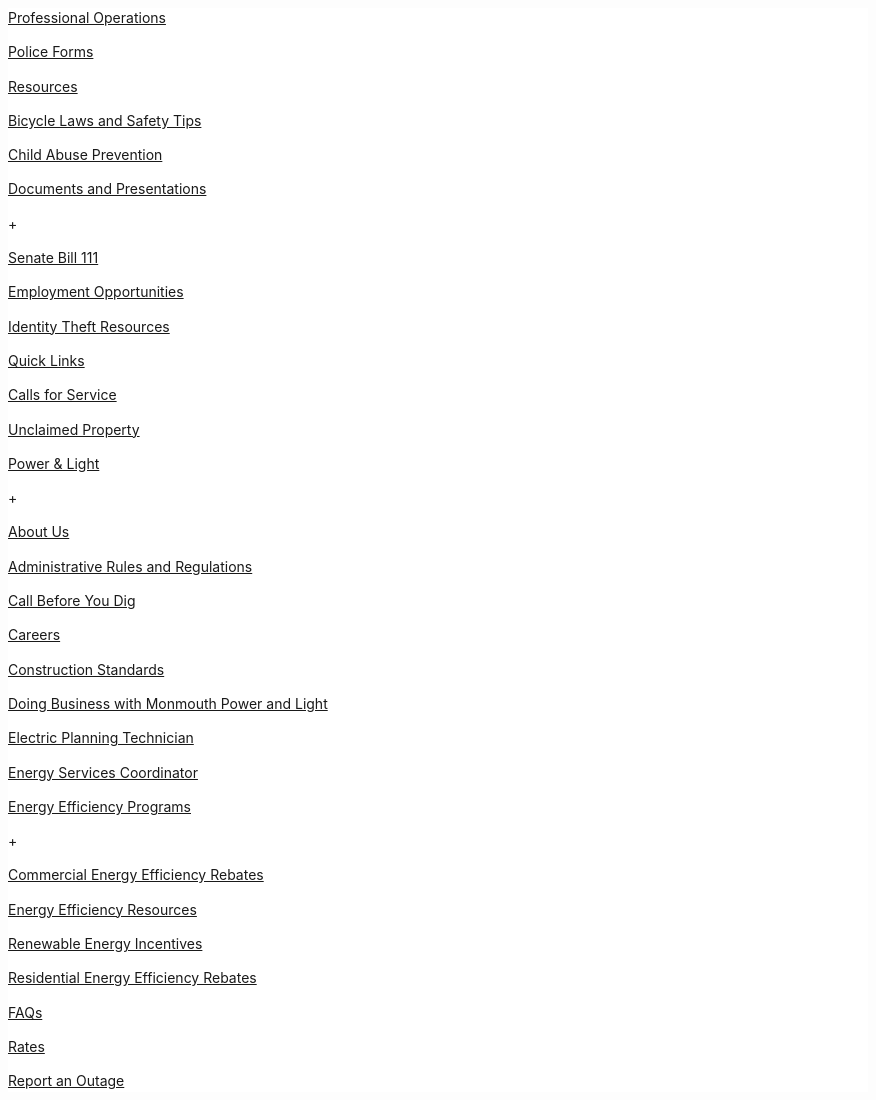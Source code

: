 [Professional Operations](https://www.ci.monmouth.or.us/pview.aspx?id=4966&catid=552)

[Police Forms](https://www.ci.monmouth.or.us/pview.aspx?id=4967&catid=552)

[Resources](https://www.ci.monmouth.or.us/pview.aspx?id=5301&catid=552)

[Bicycle Laws and Safety Tips](https://www.ci.monmouth.or.us/pview.aspx?id=21841&catid=552)

[Child Abuse Prevention](https://www.ci.monmouth.or.us/pview.aspx?id=32569&catid=552)

[Documents and Presentations](https://www.ci.monmouth.or.us/pview.aspx?id=41272&catid=552)

\+

[Senate Bill 111](https://www.ci.monmouth.or.us/pview.aspx?id=55006&catid=552)

[Employment Opportunities](https://www.ci.monmouth.or.us/pview.aspx?id=41295&catid=552)

[Identity Theft Resources](https://www.ci.monmouth.or.us/pview.aspx?id=15256&catid=552)

[Quick Links](https://www.ci.monmouth.or.us/pview.aspx?id=6021&catid=552)

[Calls for Service](https://www.ci.monmouth.or.us/pview.aspx?id=55065&catid=552)

[Unclaimed Property](https://www.ci.monmouth.or.us/pview.aspx?id=55018&catid=552)

[Power &amp; Light](https://www.ci.monmouth.or.us/pview.aspx?id=4747&catid=552)

\+

[About Us](https://www.ci.monmouth.or.us/pview.aspx?id=36277&catid=552)

[Administrative Rules and Regulations](https://www.ci.monmouth.or.us/pview.aspx?id=37789&catid=552)

[Call Before You Dig](https://www.ci.monmouth.or.us/pview.aspx?id=4809&catid=552)

[Careers](https://www.ci.monmouth.or.us/pview.aspx?id=55044&catid=552)

[Construction Standards](https://www.ci.monmouth.or.us/pview.aspx?id=37068&catid=552)

[Doing Business with Monmouth Power and Light](https://www.ci.monmouth.or.us/pview.aspx?id=55042&catid=552)

[Electric Planning Technician](https://www.ci.monmouth.or.us/pview.aspx?id=28963&catid=552)

[Energy Services Coordinator](https://www.ci.monmouth.or.us/pview.aspx?id=28964&catid=552)

[Energy Efficiency Programs](https://www.ci.monmouth.or.us/pview.aspx?id=4776&catid=552)

\+

[Commercial Energy Efficiency Rebates](https://www.ci.monmouth.or.us/pview.aspx?id=31853&catid=552)

[Energy Efficiency Resources](https://www.ci.monmouth.or.us/pview.aspx?id=4821&catid=552)

[Renewable Energy Incentives](https://www.ci.monmouth.or.us/pview.aspx?id=55054&catid=552)

[Residential Energy Efficiency Rebates](https://www.ci.monmouth.or.us/pview.aspx?id=55053&catid=552)

[FAQs](https://www.ci.monmouth.or.us/pview.aspx?id=41254&catid=552)

[Rates](https://www.ci.monmouth.or.us/pview.aspx?id=55020&catid=552)

[Report an Outage](https://www.ci.monmouth.or.us/pview.aspx?id=38111&catid=552)
